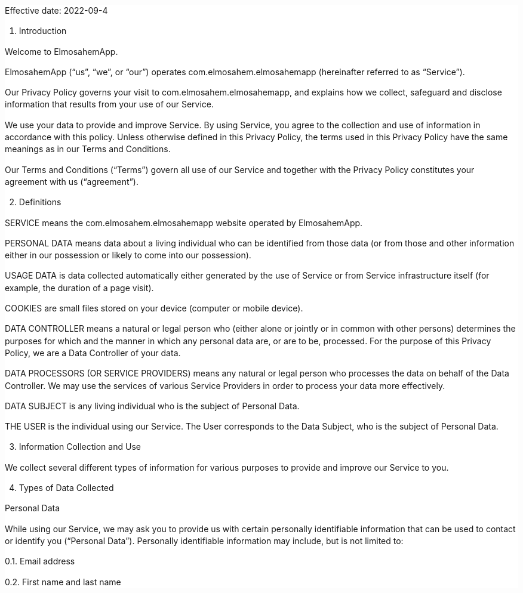 Effective date: 2022-09-4

1. Introduction

Welcome to ElmosahemApp.

ElmosahemApp (“us”, “we”, or “our”) operates com.elmosahem.elmosahemapp (hereinafter referred to as “Service”).

Our Privacy Policy governs your visit to com.elmosahem.elmosahemapp, and explains how we collect, safeguard and disclose information that results from your use of our Service.

We use your data to provide and improve Service. By using Service, you agree to the collection and use of information in accordance with this policy. Unless otherwise defined in this Privacy Policy, the terms used in this Privacy Policy have the same meanings as in our Terms and Conditions.

Our Terms and Conditions (“Terms”) govern all use of our Service and together with the Privacy Policy constitutes your agreement with us (“agreement”).

2. Definitions

SERVICE means the com.elmosahem.elmosahemapp website operated by ElmosahemApp.

PERSONAL DATA means data about a living individual who can be identified from those data (or from those and other information either in our possession or likely to come into our possession).

USAGE DATA is data collected automatically either generated by the use of Service or from Service infrastructure itself (for example, the duration of a page visit).

COOKIES are small files stored on your device (computer or mobile device).

DATA CONTROLLER means a natural or legal person who (either alone or jointly or in common with other persons) determines the purposes for which and the manner in which any personal data are, or are to be, processed. For the purpose of this Privacy Policy, we are a Data Controller of your data.

DATA PROCESSORS (OR SERVICE PROVIDERS) means any natural or legal person who processes the data on behalf of the Data Controller. We may use the services of various Service Providers in order to process your data more effectively.

DATA SUBJECT is any living individual who is the subject of Personal Data.

THE USER is the individual using our Service. The User corresponds to the Data Subject, who is the subject of Personal Data.

3. Information Collection and Use

We collect several different types of information for various purposes to provide and improve our Service to you.

4. Types of Data Collected

Personal Data

While using our Service, we may ask you to provide us with certain personally identifiable information that can be used to contact or identify you (“Personal Data”). Personally identifiable information may include, but is not limited to:

0.1. Email address

0.2. First name and last name
